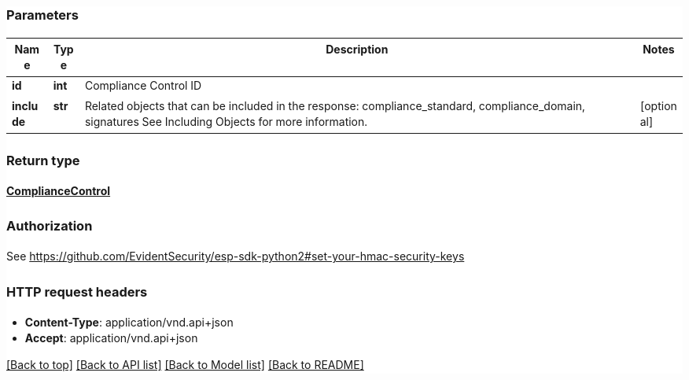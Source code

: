 ### Parameters

Name | Type | Description  | Notes
------------- | ------------- | ------------- | -------------
 **id** | **int**| Compliance Control ID | 
 **include** | **str**| Related objects that can be included in the response:  compliance_standard, compliance_domain, signatures See Including Objects for more information. | [optional] 

### Return type

[**ComplianceControl**](ComplianceControl.md)

### Authorization

See https://github.com/EvidentSecurity/esp-sdk-python2#set-your-hmac-security-keys

### HTTP request headers

 - **Content-Type**: application/vnd.api+json
 - **Accept**: application/vnd.api+json

[[Back to top]](#) [[Back to API list]](../README.md#documentation-for-api-endpoints) [[Back to Model list]](../README.md#documentation-for-models) [[Back to README]](../README.md)

